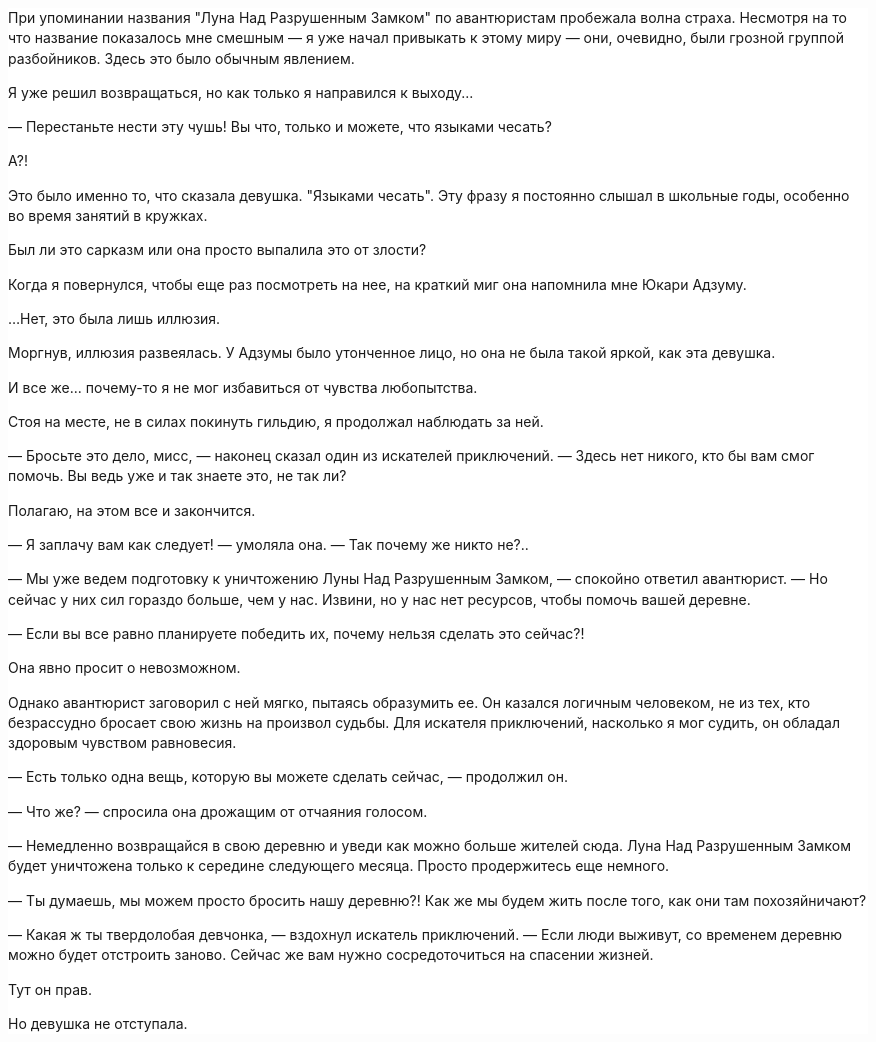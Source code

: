 При упоминании названия "Луна Над Разрушенным Замком" по авантюристам пробежала волна страха. Несмотря на то что название показалось мне смешным — я уже начал привыкать к этому миру — они, очевидно, были грозной группой разбойников. Здесь это было обычным явлением.

Я уже решил возвращаться, но как только я направился к выходу...

— Перестаньте нести эту чушь! Вы что, только и можете, что языками чесать?

А?!

Это было именно то, что сказала девушка. "Языками чесать". Эту фразу я постоянно слышал в школьные годы, особенно во время занятий в кружках.

Был ли это сарказм или она просто выпалила это от злости?

Когда я повернулся, чтобы еще раз посмотреть на нее, на краткий миг она напомнила мне Юкари Адзуму.

…Нет, это была лишь иллюзия.

Моргнув, иллюзия развеялась. У Адзумы было утонченное лицо, но она не была такой яркой, как эта девушка.

И все же... почему-то я не мог избавиться от чувства любопытства.

Стоя на месте, не в силах покинуть гильдию, я продолжал наблюдать за ней.

— Бросьте это дело, мисс, — наконец сказал один из искателей приключений. — Здесь нет никого, кто бы вам смог помочь. Вы ведь уже и так знаете это, не так ли?

Полагаю, на этом все и закончится.

— Я заплачу вам как следует! — умоляла она. — Так почему же никто не?..

— Мы уже ведем подготовку к уничтожению Луны Над Разрушенным Замком, — спокойно ответил авантюрист. — Но сейчас у них сил гораздо больше, чем у нас. Извини, но у нас нет ресурсов, чтобы помочь вашей деревне.

— Если вы все равно планируете победить их, почему нельзя сделать это сейчас?!

Она явно просит о невозможном.

Однако авантюрист заговорил с ней мягко, пытаясь образумить ее. Он казался логичным человеком, не из тех, кто безрассудно бросает свою жизнь на произвол судьбы. Для искателя приключений, насколько я мог судить, он обладал здоровым чувством равновесия.

— Есть только одна вещь, которую вы можете сделать сейчас, — продолжил он.

— Что же? — спросила она дрожащим от отчаяния голосом.

— Немедленно возвращайся в свою деревню и уведи как можно больше жителей сюда. Луна Над Разрушенным Замком будет уничтожена только к середине следующего месяца. Просто продержитесь еще немного.

— Ты думаешь, мы можем просто бросить нашу деревню?! Как же мы будем жить после того, как они там похозяйничают?

— Какая ж ты твердолобая девчонка, — вздохнул искатель приключений. — Если люди выживут, со временем деревню можно будет отстроить заново. Сейчас же вам нужно сосредоточиться на спасении жизней.

Тут он прав.

Но девушка не отступала.
